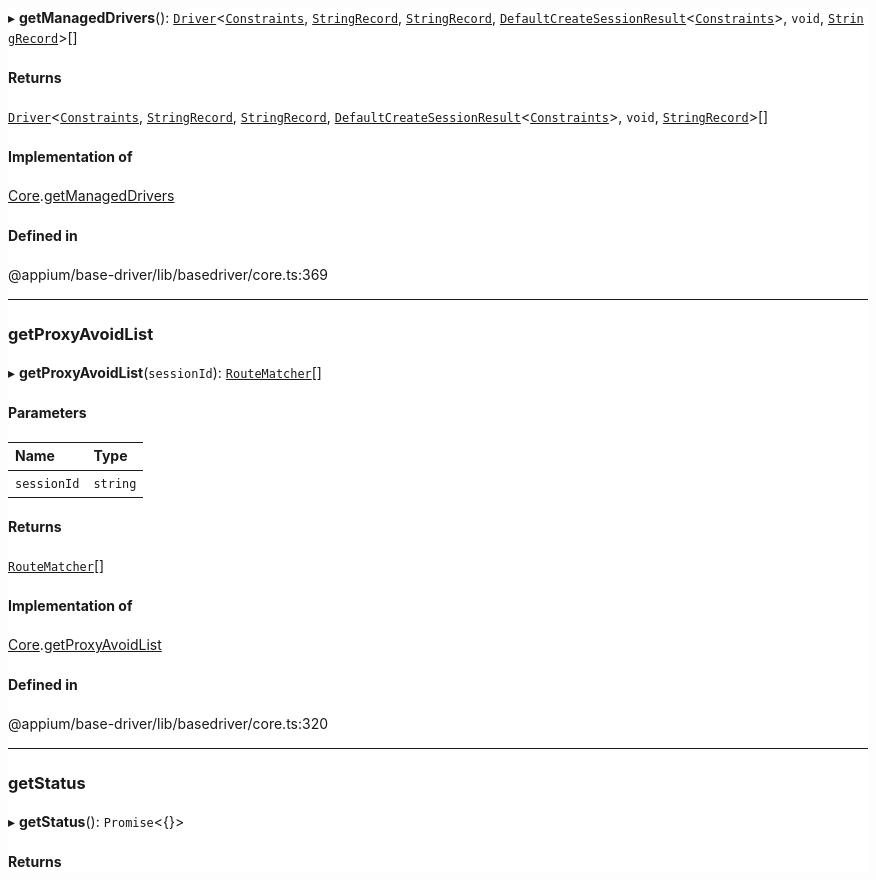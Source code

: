 ▸ **getManagedDrivers**(): [`Driver`](../interfaces/appium_types.Driver.md)<[`Constraints`](../modules/appium_types.md#constraints), [`StringRecord`](../modules/appium_types.md#stringrecord), [`StringRecord`](../modules/appium_types.md#stringrecord), [`DefaultCreateSessionResult`](../modules/appium_types.md#defaultcreatesessionresult)<[`Constraints`](../modules/appium_types.md#constraints)\>, `void`, [`StringRecord`](../modules/appium_types.md#stringrecord)\>[]

#### Returns

[`Driver`](../interfaces/appium_types.Driver.md)<[`Constraints`](../modules/appium_types.md#constraints), [`StringRecord`](../modules/appium_types.md#stringrecord), [`StringRecord`](../modules/appium_types.md#stringrecord), [`DefaultCreateSessionResult`](../modules/appium_types.md#defaultcreatesessionresult)<[`Constraints`](../modules/appium_types.md#constraints)\>, `void`, [`StringRecord`](../modules/appium_types.md#stringrecord)\>[]

#### Implementation of

[Core](../interfaces/appium_types.Core.md).[getManagedDrivers](../interfaces/appium_types.Core.md#getmanageddrivers)

#### Defined in

@appium/base-driver/lib/basedriver/core.ts:369

___

### getProxyAvoidList

▸ **getProxyAvoidList**(`sessionId`): [`RouteMatcher`](../modules/appium_types.md#routematcher)[]

#### Parameters

| Name | Type |
| :------ | :------ |
| `sessionId` | `string` |

#### Returns

[`RouteMatcher`](../modules/appium_types.md#routematcher)[]

#### Implementation of

[Core](../interfaces/appium_types.Core.md).[getProxyAvoidList](../interfaces/appium_types.Core.md#getproxyavoidlist)

#### Defined in

@appium/base-driver/lib/basedriver/core.ts:320

___

### getStatus

▸ **getStatus**(): `Promise`<{}\>

#### Returns
